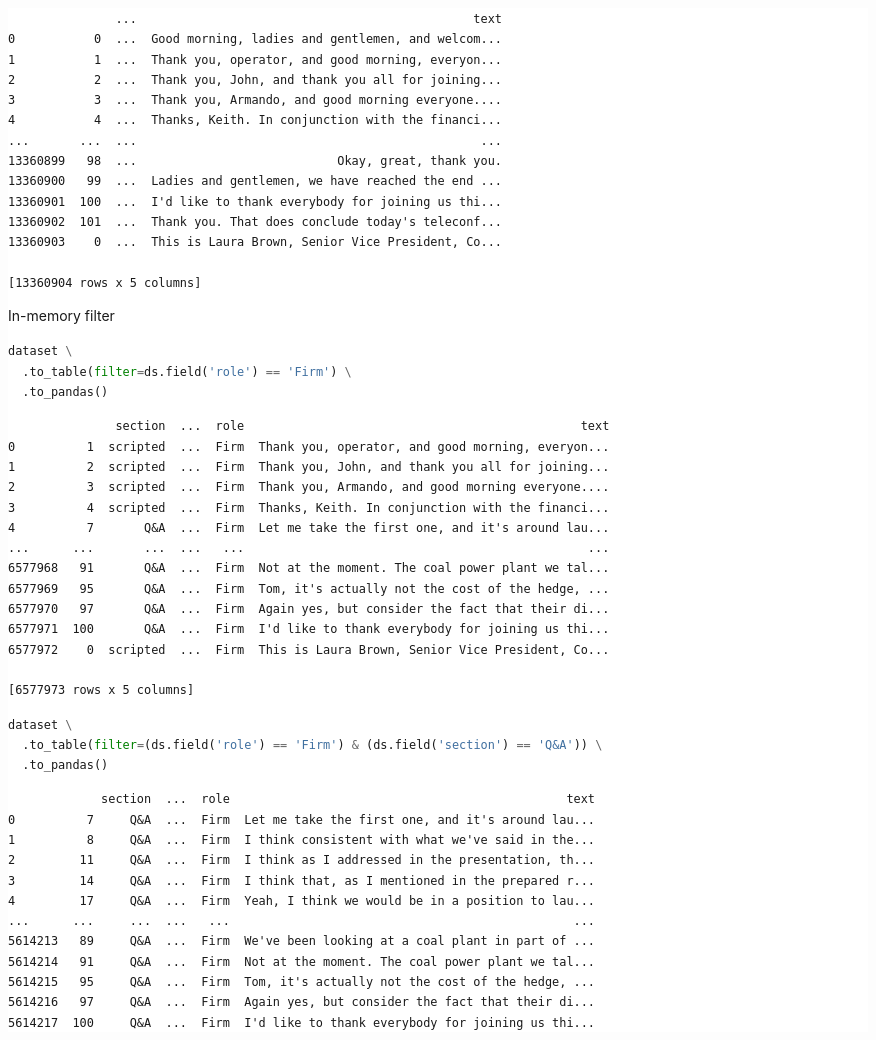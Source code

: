                    ...                                               text
    0           0  ...  Good morning, ladies and gentlemen, and welcom...
    1           1  ...  Thank you, operator, and good morning, everyon...
    2           2  ...  Thank you, John, and thank you all for joining...
    3           3  ...  Thank you, Armando, and good morning everyone....
    4           4  ...  Thanks, Keith. In conjunction with the financi...
    ...       ...  ...                                                ...
    13360899   98  ...                            Okay, great, thank you.
    13360900   99  ...  Ladies and gentlemen, we have reached the end ...
    13360901  100  ...  I'd like to thank everybody for joining us thi...
    13360902  101  ...  Thank you. That does conclude today's teleconf...
    13360903    0  ...  This is Laura Brown, Senior Vice President, Co...

    [13360904 rows x 5 columns]

In-memory filter

``` python
dataset \
  .to_table(filter=ds.field('role') == 'Firm') \
  .to_pandas()
```

                   section  ...  role                                               text
    0          1  scripted  ...  Firm  Thank you, operator, and good morning, everyon...
    1          2  scripted  ...  Firm  Thank you, John, and thank you all for joining...
    2          3  scripted  ...  Firm  Thank you, Armando, and good morning everyone....
    3          4  scripted  ...  Firm  Thanks, Keith. In conjunction with the financi...
    4          7       Q&A  ...  Firm  Let me take the first one, and it's around lau...
    ...      ...       ...  ...   ...                                                ...
    6577968   91       Q&A  ...  Firm  Not at the moment. The coal power plant we tal...
    6577969   95       Q&A  ...  Firm  Tom, it's actually not the cost of the hedge, ...
    6577970   97       Q&A  ...  Firm  Again yes, but consider the fact that their di...
    6577971  100       Q&A  ...  Firm  I'd like to thank everybody for joining us thi...
    6577972    0  scripted  ...  Firm  This is Laura Brown, Senior Vice President, Co...

    [6577973 rows x 5 columns]

``` python
dataset \
  .to_table(filter=(ds.field('role') == 'Firm') & (ds.field('section') == 'Q&A')) \
  .to_pandas()
```

                 section  ...  role                                               text
    0          7     Q&A  ...  Firm  Let me take the first one, and it's around lau...
    1          8     Q&A  ...  Firm  I think consistent with what we've said in the...
    2         11     Q&A  ...  Firm  I think as I addressed in the presentation, th...
    3         14     Q&A  ...  Firm  I think that, as I mentioned in the prepared r...
    4         17     Q&A  ...  Firm  Yeah, I think we would be in a position to lau...
    ...      ...     ...  ...   ...                                                ...
    5614213   89     Q&A  ...  Firm  We've been looking at a coal plant in part of ...
    5614214   91     Q&A  ...  Firm  Not at the moment. The coal power plant we tal...
    5614215   95     Q&A  ...  Firm  Tom, it's actually not the cost of the hedge, ...
    5614216   97     Q&A  ...  Firm  Again yes, but consider the fact that their di...
    5614217  100     Q&A  ...  Firm  I'd like to thank everybody for joining us thi...
